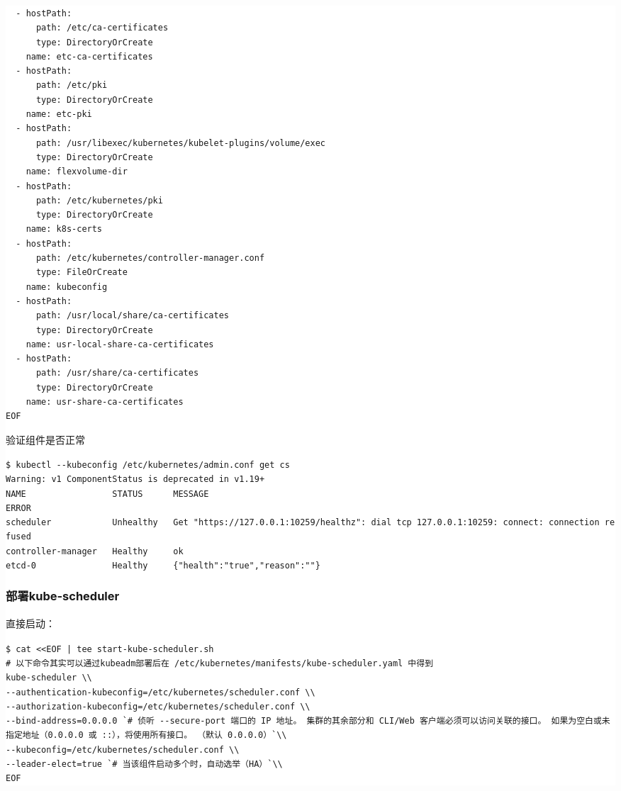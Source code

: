 ```sh
  - hostPath:
      path: /etc/ca-certificates
      type: DirectoryOrCreate
    name: etc-ca-certificates
  - hostPath:
      path: /etc/pki
      type: DirectoryOrCreate
    name: etc-pki
  - hostPath:
      path: /usr/libexec/kubernetes/kubelet-plugins/volume/exec
      type: DirectoryOrCreate
    name: flexvolume-dir
  - hostPath:
      path: /etc/kubernetes/pki
      type: DirectoryOrCreate
    name: k8s-certs
  - hostPath:
      path: /etc/kubernetes/controller-manager.conf
      type: FileOrCreate
    name: kubeconfig
  - hostPath:
      path: /usr/local/share/ca-certificates
      type: DirectoryOrCreate
    name: usr-local-share-ca-certificates
  - hostPath:
      path: /usr/share/ca-certificates
      type: DirectoryOrCreate
    name: usr-share-ca-certificates
EOF
```

验证组件是否正常

```shell
$ kubectl --kubeconfig /etc/kubernetes/admin.conf get cs
Warning: v1 ComponentStatus is deprecated in v1.19+
NAME                 STATUS      MESSAGE                                                                                        ERROR
scheduler            Unhealthy   Get "https://127.0.0.1:10259/healthz": dial tcp 127.0.0.1:10259: connect: connection refused   
controller-manager   Healthy     ok                                                                                             
etcd-0               Healthy     {"health":"true","reason":""}
```

### 部署kube-scheduler

直接启动：

```shell
$ cat <<EOF | tee start-kube-scheduler.sh
# 以下命令其实可以通过kubeadm部署后在 /etc/kubernetes/manifests/kube-scheduler.yaml 中得到
kube-scheduler \\
--authentication-kubeconfig=/etc/kubernetes/scheduler.conf \\
--authorization-kubeconfig=/etc/kubernetes/scheduler.conf \\
--bind-address=0.0.0.0 `# 侦听 --secure-port 端口的 IP 地址。 集群的其余部分和 CLI/Web 客户端必须可以访问关联的接口。 如果为空白或未指定地址（0.0.0.0 或 ::），将使用所有接口。 （默认 0.0.0.0）`\\
--kubeconfig=/etc/kubernetes/scheduler.conf \\
--leader-elect=true `# 当该组件启动多个时，自动选举（HA）`\\
EOF
```
